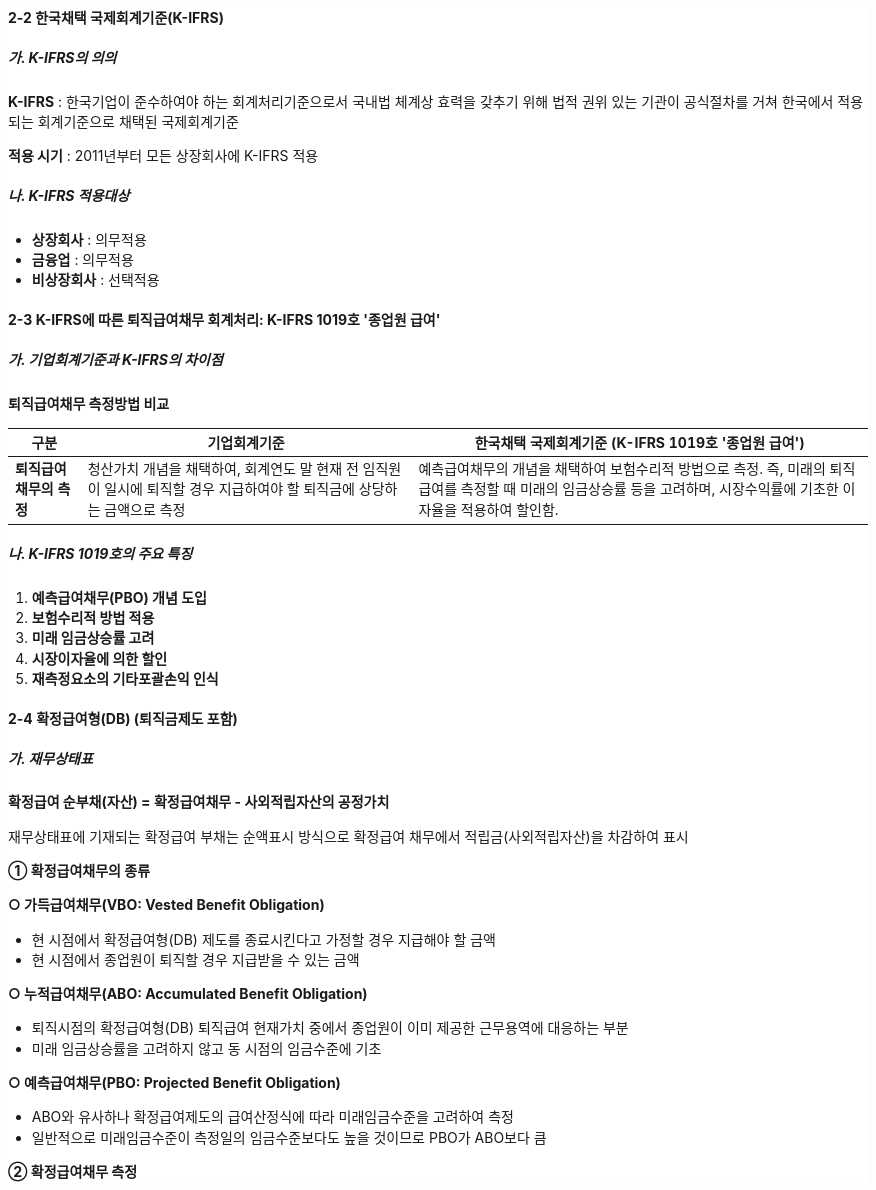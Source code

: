#### 2-2 한국채택 국제회계기준(K-IFRS)

##### 가. K-IFRS의 의의

**K-IFRS** : 한국기업이 준수하여야 하는 회계처리기준으로서 국내법 체계상 효력을 갖추기 위해 법적 권위 있는 기관이 공식절차를 거쳐 한국에서 적용되는 회계기준으로 채택된 국제회계기준

**적용 시기** : 2011년부터 모든 상장회사에 K-IFRS 적용

##### 나. K-IFRS 적용대상

- **상장회사** : 의무적용
- **금융업** : 의무적용
- **비상장회사** : 선택적용

#### 2-3 K-IFRS에 따른 퇴직급여채무 회계처리: K-IFRS 1019호 '종업원 급여'

##### 가. 기업회계기준과 K-IFRS의 차이점

**퇴직급여채무 측정방법 비교**

| 구분 | 기업회계기준 | 한국채택 국제회계기준 (K-IFRS 1019호 '종업원 급여') |
|------|-------------|---------------------------------------------------|
| **퇴직급여채무의 측정** | 청산가치 개념을 채택하여, 회계연도 말 현재 전 임직원이 일시에 퇴직할 경우 지급하여야 할 퇴직금에 상당하는 금액으로 측정 | 예측급여채무의 개념을 채택하여 보험수리적 방법으로 측정. 즉, 미래의 퇴직급여를 측정할 때 미래의 임금상승률 등을 고려하며, 시장수익률에 기초한 이자율을 적용하여 할인함. |

##### 나. K-IFRS 1019호의 주요 특징

1. **예측급여채무(PBO) 개념 도입**
2. **보험수리적 방법 적용**
3. **미래 임금상승률 고려**
4. **시장이자율에 의한 할인**
5. **재측정요소의 기타포괄손익 인식**

#### 2-4 확정급여형(DB) (퇴직금제도 포함)

##### 가. 재무상태표

**확정급여 순부채(자산) = 확정급여채무 - 사외적립자산의 공정가치**

재무상태표에 기재되는 확정급여 부채는 순액표시 방식으로 확정급여 채무에서 적립금(사외적립자산)을 차감하여 표시

**① 확정급여채무의 종류**

**○ 가득급여채무(VBO: Vested Benefit Obligation)**
- 현 시점에서 확정급여형(DB) 제도를 종료시킨다고 가정할 경우 지급해야 할 금액
- 현 시점에서 종업원이 퇴직할 경우 지급받을 수 있는 금액

**○ 누적급여채무(ABO: Accumulated Benefit Obligation)**
- 퇴직시점의 확정급여형(DB) 퇴직급여 현재가치 중에서 종업원이 이미 제공한 근무용역에 대응하는 부분
- 미래 임금상승률을 고려하지 않고 동 시점의 임금수준에 기초

**○ 예측급여채무(PBO: Projected Benefit Obligation)**
- ABO와 유사하나 확정급여제도의 급여산정식에 따라 미래임금수준을 고려하여 측정
- 일반적으로 미래임금수준이 측정일의 임금수준보다도 높을 것이므로 PBO가 ABO보다 큼

**② 확정급여채무 측정**
